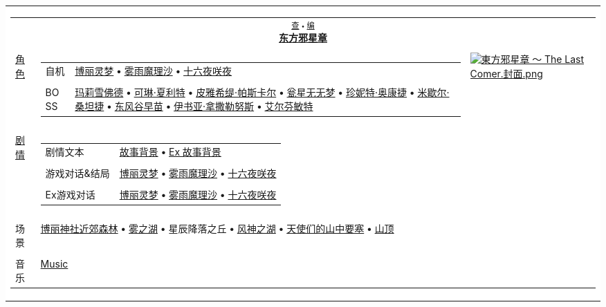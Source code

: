 <table><tbody><tr><td><table cellspacing="0" class="nowraplinks mw-collapsible mw-collapsed" style="width:100%;;;"><tbody><tr><th style=";" colspan="3" class="navbox-title"><div class="navbar"><div class="noprint plainlinksneverexpand" style="background-color:transparent; padding:0; font-weight:normal; font-size:80%; white-space:nowrap;"><a href="./東方邪星章_～_The_Last_Comer.-导航.md" title="東方邪星章 ～ The Last Comer./导航"><span style=";;border:none;" title="查看这个模板">查</span></a>&#160;<span style="font-size:80%;">•</span>&#160;<a href="/index.php?title=%E6%9D%B1%E6%96%B9%E9%82%AA%E6%98%9F%E7%AB%A0_%EF%BD%9E_The_Last_Comer./%E5%AF%BC%E8%88%AA&amp;action=edit"><span style=";;border:none;" title="您可以编辑这个模板。请在储存变更之前先预览">编</span></a></div></div><span><a href="/%E4%B8%9C%E6%96%B9%E9%82%AA%E6%98%9F%E7%AB%A0" class="mw-redirect" title="东方邪星章">东方邪星章</a></span></th></tr><tr><td></td></tr><tr><td class="navbox-group" style=";;"><a href="./東方邪星章_～_The_Last_Comer.-角色.md" title="東方邪星章 ～ The Last Comer./角色">角色</a></td><td style=";;" class="navbox-list navbox-odd"><div></div><table cellspacing="0" class="nowraplinks navbox-subgroup" style="width:100%;;;;"><tbody><tr><td class="navbox-group" style=";;"><div>自机</div></td><td style=";;" class="navbox-list navbox-odd"><div><a href="./東方邪星章_～_The_Last_Comer.-设定与剧情-设定文档.md" title="東方邪星章 ～ The Last Comer./设定与剧情/设定文档">博丽灵梦</a> &#8226; <a href="./東方邪星章_～_The_Last_Comer.-设定与剧情-设定文档.md" title="東方邪星章 ～ The Last Comer./设定与剧情/设定文档">雾雨魔理沙</a> &#8226; <a href="./東方邪星章_～_The_Last_Comer.-设定与剧情-设定文档.md" title="東方邪星章 ～ The Last Comer./设定与剧情/设定文档">十六夜咲夜</a></div></td></tr><tr><td></td></tr><tr><td class="navbox-group" style=";;"><div>BOSS</div></td><td style=";;" class="navbox-list navbox-even"><div><a href="./玛莉雪佛德.md" title="玛莉雪佛德">玛莉雪佛德</a> &#8226; <a href="./可琳·夏利特.md" title="可琳·夏利特">可琳·夏利特</a> &#8226; <a href="./皮雅希缇·帕斯卡尔.md" title="皮雅希缇·帕斯卡尔">皮雅希缇·帕斯卡尔</a> &#8226; <a href="./瓮星无无梦.md" title="瓮星无无梦">瓮星无无梦</a> &#8226; <a href="./珍妮特·奥康捷.md" title="珍妮特·奥康捷">珍妮特·奥康捷</a> &#8226; <a href="./米歇尔·桑坦捷.md" title="米歇尔·桑坦捷">米歇尔·桑坦捷</a> &#8226; <a href="./东风谷早苗（邪星章）.md" title="东风谷早苗（邪星章）">东风谷早苗</a> &#8226; <a href="./伊书亚·拿撒勒努斯.md" title="伊书亚·拿撒勒努斯">伊书亚·拿撒勒努斯</a> &#8226; <a href="./艾尔芬敏特.md" title="艾尔芬敏特">艾尔芬敏特</a></div></td></tr></tbody></table><div></div></td><td class="navbox-image" style="" rowspan="11"><a href="./文件-東方邪星章_～_The_Last_Comer.封面.png.md" class="image"><img alt="東方邪星章 ～ The Last Comer.封面.png" src="https://upload.thwiki.cc/thumb/d/d6/%E6%9D%B1%E6%96%B9%E9%82%AA%E6%98%9F%E7%AB%A0_%EF%BD%9E_The_Last_Comer.%E5%B0%81%E9%9D%A2.png/160px-%E6%9D%B1%E6%96%B9%E9%82%AA%E6%98%9F%E7%AB%A0_%EF%BD%9E_The_Last_Comer.%E5%B0%81%E9%9D%A2.png" decoding="async" loading="lazy" width="160" height="160" srcset="https://upload.thwiki.cc/thumb/d/d6/%E6%9D%B1%E6%96%B9%E9%82%AA%E6%98%9F%E7%AB%A0_%EF%BD%9E_The_Last_Comer.%E5%B0%81%E9%9D%A2.png/240px-%E6%9D%B1%E6%96%B9%E9%82%AA%E6%98%9F%E7%AB%A0_%EF%BD%9E_The_Last_Comer.%E5%B0%81%E9%9D%A2.png 1.5x, https://upload.thwiki.cc/thumb/d/d6/%E6%9D%B1%E6%96%B9%E9%82%AA%E6%98%9F%E7%AB%A0_%EF%BD%9E_The_Last_Comer.%E5%B0%81%E9%9D%A2.png/320px-%E6%9D%B1%E6%96%B9%E9%82%AA%E6%98%9F%E7%AB%A0_%EF%BD%9E_The_Last_Comer.%E5%B0%81%E9%9D%A2.png 2x" data-file-width="800" data-file-height="800"></a></td></tr><tr><td></td></tr><tr><td class="navbox-group" style=";;"><a href="./東方邪星章_～_The_Last_Comer.-设定与剧情.md" title="東方邪星章 ～ The Last Comer./设定与剧情">剧情</a></td><td style=";;" class="navbox-list navbox-even"><div></div><table cellspacing="0" class="nowraplinks navbox-subgroup" style="width:100%;;;;"><tbody><tr><td class="navbox-group" style=";;"><div>剧情文本</div></td><td style=";;" class="navbox-list navbox-odd"><div><a href="./東方邪星章_～_The_Last_Comer.-设定与剧情-故事背景.md" title="東方邪星章 ～ The Last Comer./设定与剧情/故事背景">故事背景</a> &#8226; <a href="./東方邪星章_～_The_Last_Comer.-设定与剧情-ExStory.md" title="東方邪星章 ～ The Last Comer./设定与剧情/ExStory">Ex 故事背景</a></div></td></tr><tr><td></td></tr><tr><td class="navbox-group" style=";;"><div>游戏对话&amp;结局</div></td><td style=";;" class="navbox-list navbox-even"><div><a href="./東方邪星章_～_The_Last_Comer.-设定与剧情-博丽灵梦.md" title="東方邪星章 ～ The Last Comer./设定与剧情/博丽灵梦">博丽灵梦</a> &#8226; <a href="./東方邪星章_～_The_Last_Comer.-设定与剧情-雾雨魔理沙.md" title="東方邪星章 ～ The Last Comer./设定与剧情/雾雨魔理沙">雾雨魔理沙</a> &#8226; <a href="./東方邪星章_～_The_Last_Comer.-设定与剧情-十六夜咲夜.md" title="東方邪星章 ～ The Last Comer./设定与剧情/十六夜咲夜">十六夜咲夜</a></div></td></tr><tr><td></td></tr><tr><td class="navbox-group" style=";;"><div>Ex游戏对话</div></td><td style=";;" class="navbox-list navbox-odd"><div><a href="./東方邪星章_～_The_Last_Comer.-设定与剧情-博丽灵梦Ex.md" title="東方邪星章 ～ The Last Comer./设定与剧情/博丽灵梦Ex">博丽灵梦</a> &#8226; <a href="./東方邪星章_～_The_Last_Comer.-设定与剧情-雾雨魔理沙Ex.md" title="東方邪星章 ～ The Last Comer./设定与剧情/雾雨魔理沙Ex">雾雨魔理沙</a> &#8226; <a href="./東方邪星章_～_The_Last_Comer.-设定与剧情-十六夜咲夜Ex.md" title="東方邪星章 ～ The Last Comer./设定与剧情/十六夜咲夜Ex">十六夜咲夜</a></div></td></tr></tbody></table><div></div></td></tr><tr><td></td></tr><tr><td class="navbox-group" style=";;">场景</td><td style=";;" class="navbox-list navbox-odd"><div><a href="./博丽神社.md" title="博丽神社">博丽神社近郊森林</a> &#8226; <a href="./雾之湖.md" title="雾之湖">雾之湖</a> &#8226; 星辰降落之丘 &#8226; <a href="./风神之湖.md" title="风神之湖">风神之湖</a> &#8226; <a href="./妖怪之山.md" title="妖怪之山">天使们的山中要塞</a> &#8226; <a href="./妖怪之山.md" title="妖怪之山">山顶</a></div></td></tr><tr><td></td></tr><tr><td class="navbox-group" style=";;">音乐</td><td style=";;" class="navbox-list navbox-even"><div><a href="./東方邪星章_～_The_Last_Comer.-音乐.md" title="東方邪星章 ～ The Last Comer./音乐">Music